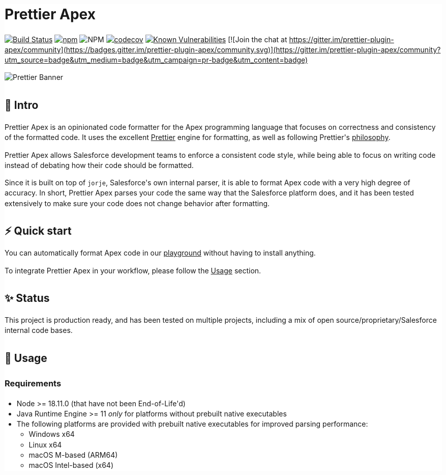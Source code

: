 # Prettier Apex

[![Build Status](https://github.com/dangmai/prettier-plugin-apex/workflows/Tests%20and%20Deployments/badge.svg)](https://github.com/dangmai/prettier-plugin-apex/actions?query=workflow%3A%22Tests+and+Deployments%22) [![npm](https://img.shields.io/npm/v/prettier-plugin-apex.svg)](https://www.npmjs.com/package/prettier-plugin-apex) ![NPM](https://img.shields.io/npm/l/prettier-plugin-apex.svg) [![codecov](https://codecov.io/gh/dangmai/prettier-plugin-apex/branch/master/graph/badge.svg?flag=prettier-plugin-apex)](https://codecov.io/gh/dangmai/prettier-plugin-apex) [![Known Vulnerabilities](https://snyk.io/test/github/dangmai/prettier-plugin-apex/badge.svg)](https://snyk.io/test/github/dangmai/prettier-plugin-apex) [![Join the chat at https://gitter.im/prettier-plugin-apex/community](https://badges.gitter.im/prettier-plugin-apex/community.svg)](https://gitter.im/prettier-plugin-apex/community?utm_source=badge&utm_medium=badge&utm_campaign=pr-badge&utm_content=badge)

![Prettier Banner](https://raw.githubusercontent.com/prettier/prettier-logo/master/images/prettier-banner-light.png)

## 🥇 Intro

Prettier Apex is an opinionated code formatter for the Apex programming language that focuses on correctness and consistency of the formatted code.
It uses the excellent [Prettier](https://prettier.io/) engine for formatting,
as well as following Prettier's [philosophy](https://prettier.io/docs/en/why-prettier.html).

Prettier Apex allows Salesforce development teams to enforce a consistent code style,
while being able to focus on writing code instead of debating how their code should be formatted.

Since it is built on top of `jorje`, Salesforce's own internal parser,
it is able to format Apex code with a very high degree of accuracy.
In short, Prettier Apex parses your code the same way that the Salesforce platform does,
and it has been tested extensively to make sure your code does not change behavior after formatting.

## ⚡️ Quick start

You can automatically format Apex code in our [playground](https://apex.dangmai.net) without having to install anything.

To integrate Prettier Apex in your workflow, please follow the [Usage](#-usage) section.

## ✨ Status

This project is production ready, and has been tested on multiple projects,
including a mix of open source/proprietary/Salesforce internal code bases.

## 📖 Usage

### Requirements

- Node >= 18.11.0 (that have not been End-of-Life'd)
- Java Runtime Engine >= 11 _only_ for platforms without prebuilt native executables
- The following platforms are provided with prebuilt native executables for improved parsing performance:
  - Windows x64
  - Linux x64
  - macOS M-based (ARM64)
  - macOS Intel-based (x64)
